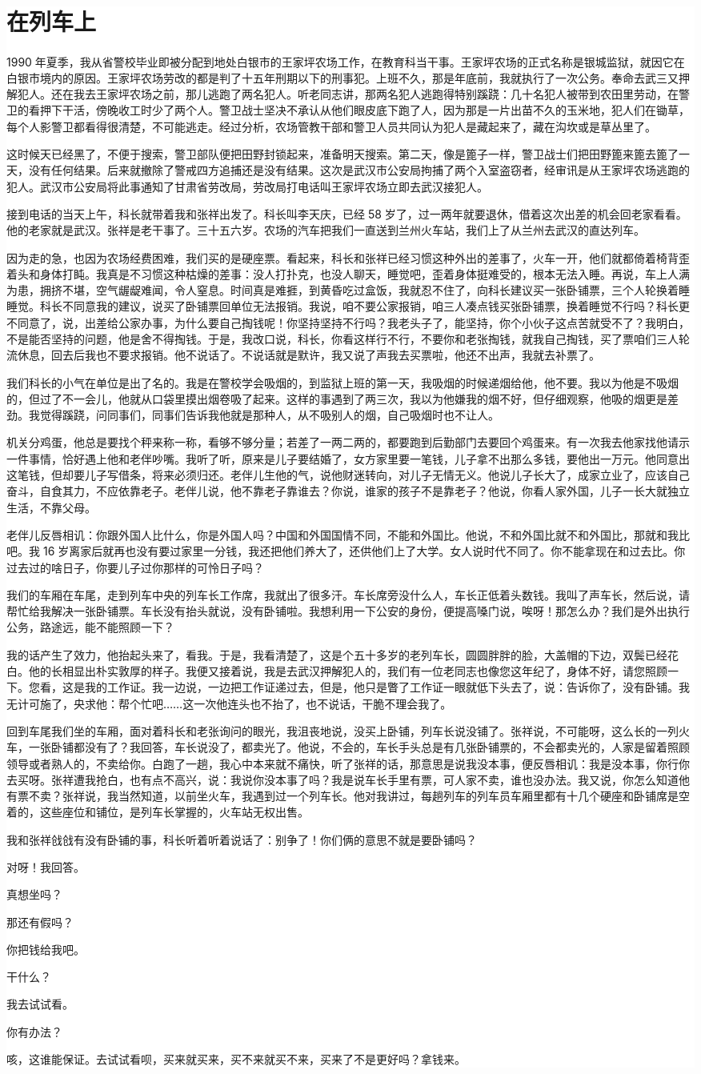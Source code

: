 # 在列车上

1990 年夏季，我从省警校毕业即被分配到地处白银市的王家坪农场工作，在教育科当干事。王家坪农场的正式名称是银城监狱，就因它在白银市境内的原因。王家坪农场劳改的都是判了十五年刑期以下的刑事犯。上班不久，那是年底前，我就执行了一次公务。奉命去武三又押解犯人。还在我去王家坪农场之前，那儿逃跑了两名犯人。听老同志讲，那两名犯人逃跑得特别蹊跷：几十名犯人被带到农田里劳动，在警卫的看押下干活，傍晚收工时少了两个人。警卫战士坚决不承认从他们眼皮底下跑了人，因为那是一片出苗不久的玉米地，犯人们在锄草，每个人影警卫都看得很清楚，不可能逃走。经过分析，农场管教干部和警卫人员共同认为犯人是藏起来了，藏在沟坎或是草丛里了。

这时候天已经黑了，不便于搜索，警卫部队便把田野封锁起来，准备明天搜索。第二天，像是篦子一样，警卫战士们把田野篦来篦去篦了一天，没有任何结果。后来就撤除了警戒四方追捕还是没有结果。这次是武汉市公安局拘捕了两个入室盗窃者，经审讯是从王家坪农场逃跑的犯人。武汉市公安局将此事通知了甘肃省劳改局，劳改局打电话叫王家坪农场立即去武汉接犯人。

接到电话的当天上午，科长就带着我和张祥出发了。科长叫李天庆，已经 58 岁了，过一两年就要退休，借着这次出差的机会回老家看看。他的老家就是武汉。张祥是老干事了。三十五六岁。农场的汽车把我们一直送到兰州火车站，我们上了从兰州去武汉的直达列车。

因为走的急，也因为农场经费困难，我们买的是硬座票。看起来，科长和张祥已经习惯这种外出的差事了，火车一开，他们就都倚着椅背歪着头和身体打盹。我真是不习惯这种枯燥的差事：没人打扑克，也没人聊天，睡觉吧，歪着身体挺难受的，根本无法入睡。再说，车上人满为患，拥挤不堪，空气龌龊难闻，令人窒息。时间真是难捱，到黄昏吃过盒饭，我就忍不住了，向科长建议买一张卧铺票，三个人轮换着睡睡觉。科长不同意我的建议，说买了卧铺票回单位无法报销。我说，咱不要公家报销，咱三人凑点钱买张卧铺票，换着睡觉不行吗？科长更不同意了，说，出差给公家办事，为什么要自己掏钱呢！你坚持坚持不行吗？我老头子了，能坚持，你个小伙子这点苦就受不了？我明白，不是能否坚持的问题，他是舍不得掏钱。于是，我改口说，科长，你看这样行不行，不要你和老张掏钱，就我自己掏钱，买了票咱们三人轮流休息，回去后我也不要求报销。他不说话了。不说话就是默许，我又说了声我去买票啦，他还不出声，我就去补票了。

我们科长的小气在单位是出了名的。我是在警校学会吸烟的，到监狱上班的第一天，我吸烟的时候递烟给他，他不要。我以为他是不吸烟的，但过了不一会儿，他就从口袋里摸出烟卷吸了起来。这样的事遇到了两三次，我以为他嫌我的烟不好，但仔细观察，他吸的烟更是差劲。我觉得蹊跷，问同事们，同事们告诉我他就是那种人，从不吸别人的烟，自己吸烟时也不让人。

机关分鸡蛋，他总是要找个秤来称一称，看够不够分量；若差了一两二两的，都要跑到后勤部门去要回个鸡蛋来。有一次我去他家找他请示一件事情，恰好遇上他和老伴吵嘴。我听了听，原来是儿子要结婚了，女方家里要一笔钱，儿子拿不出那么多钱，要他出一万元。他同意出这笔钱，但却要儿子写借条，将来必须归还。老伴儿生他的气，说他财迷转向，对儿子无情无义。他说儿子长大了，成家立业了，应该自己奋斗，自食其力，不应依靠老子。老伴儿说，他不靠老子靠谁去？你说，谁家的孩子不是靠老子？他说，你看人家外国，儿子一长大就独立生活，不靠父母。

老伴儿反唇相讥：你跟外国人比什么，你是外国人吗？中国和外国国情不同，不能和外国比。他说，不和外国比就不和外国比，那就和我比吧。我 16 岁离家后就再也没有要过家里一分钱，我还把他们养大了，还供他们上了大学。女人说时代不同了。你不能拿现在和过去比。你过去过的啥日子，你要儿子过你那样的可怜日子吗？

我们的车厢在车尾，走到列车中央的列车长工作席，我就出了很多汗。车长席旁没什么人，车长正低着头数钱。我叫了声车长，然后说，请帮忙给我解决一张卧铺票。车长没有抬头就说，没有卧铺啦。我想利用一下公安的身份，便提高嗓门说，唉呀！那怎么办？我们是外出执行公务，路途远，能不能照顾一下？

我的话产生了效力，他抬起头来了，看我。于是，我看清楚了，这是个五十多岁的老列车长，圆圆胖胖的脸，大盖帽的下边，双鬓已经花白。他的长相显出朴实敦厚的样子。我便又接着说，我是去武汉押解犯人的，我们有一位老同志也像您这年纪了，身体不好，请您照顾一下。您看，这是我的工作证。我一边说，一边把工作证递过去，但是，他只是瞥了工作证一眼就低下头去了，说：告诉你了，没有卧铺。我无计可施了，央求他：帮个忙吧……这一次他连头也不抬了，也不说话，干脆不理会我了。

回到车尾我们坐的车厢，面对着科长和老张询问的眼光，我沮丧地说，没买上卧铺，列车长说没铺了。张祥说，不可能呀，这么长的一列火车，一张卧铺都没有了？我回答，车长说没了，都卖光了。他说，不会的，车长手头总是有几张卧铺票的，不会都卖光的，人家是留着照顾领导或者熟人的，不卖给你。白跑了一趟，我心中本来就不痛快，听了张祥的话，那意思是说我没本事，便反唇相讥：我是没本事，你行你去买呀。张祥遭我抢白，也有点不高兴，说：我说你没本事了吗？我是说车长手里有票，可人家不卖，谁也没办法。我又说，你怎么知道他有票不卖？张祥说，我当然知道，以前坐火车，我遇到过一个列车长。他对我讲过，每趟列车的列车员车厢里都有十几个硬座和卧铺席是空着的，这些座位和铺位，是列车长掌握的，火车站无权出售。

我和张祥戗戗有没有卧铺的事，科长听着听着说话了：别争了！你们俩的意思不就是要卧铺吗？

对呀！我回答。

真想坐吗？

那还有假吗？

你把钱给我吧。

干什么？

我去试试看。

你有办法？

咳，这谁能保证。去试试看呗，买来就买来，买不来就买不来，买来了不是更好吗？拿钱来。
